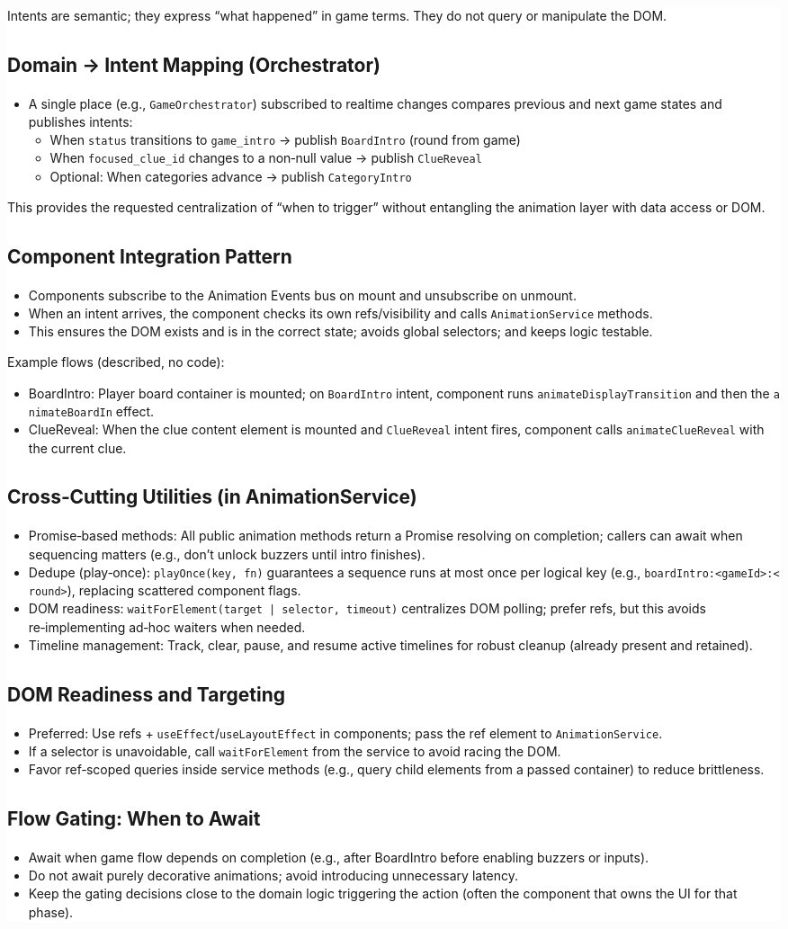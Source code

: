 Intents are semantic; they express “what happened” in game terms. They do not query or manipulate the DOM.

## Domain → Intent Mapping (Orchestrator)
- A single place (e.g., `GameOrchestrator`) subscribed to realtime changes compares previous and next game states and publishes intents:
  - When `status` transitions to `game_intro` → publish `BoardIntro` (round from game)
  - When `focused_clue_id` changes to a non‑null value → publish `ClueReveal`
  - Optional: When categories advance → publish `CategoryIntro`

This provides the requested centralization of “when to trigger” without entangling the animation layer with data access or DOM.

## Component Integration Pattern
- Components subscribe to the Animation Events bus on mount and unsubscribe on unmount.
- When an intent arrives, the component checks its own refs/visibility and calls `AnimationService` methods.
- This ensures the DOM exists and is in the correct state; avoids global selectors; and keeps logic testable.

Example flows (described, no code):
- BoardIntro: Player board container is mounted; on `BoardIntro` intent, component runs `animateDisplayTransition` and then the `animateBoardIn` effect.
- ClueReveal: When the clue content element is mounted and `ClueReveal` intent fires, component calls `animateClueReveal` with the current clue.

## Cross‑Cutting Utilities (in AnimationService)
- Promise‑based methods: All public animation methods return a Promise resolving on completion; callers can await when sequencing matters (e.g., don’t unlock buzzers until intro finishes).
- Dedupe (play‑once): `playOnce(key, fn)` guarantees a sequence runs at most once per logical key (e.g., `boardIntro:<gameId>:<round>`), replacing scattered component flags.
- DOM readiness: `waitForElement(target | selector, timeout)` centralizes DOM polling; prefer refs, but this avoids re‑implementing ad‑hoc waiters when needed.
- Timeline management: Track, clear, pause, and resume active timelines for robust cleanup (already present and retained).

## DOM Readiness and Targeting
- Preferred: Use refs + `useEffect`/`useLayoutEffect` in components; pass the ref element to `AnimationService`.
- If a selector is unavoidable, call `waitForElement` from the service to avoid racing the DOM.
- Favor ref‑scoped queries inside service methods (e.g., query child elements from a passed container) to reduce brittleness.

## Flow Gating: When to Await
- Await when game flow depends on completion (e.g., after BoardIntro before enabling buzzers or inputs).
- Do not await purely decorative animations; avoid introducing unnecessary latency.
- Keep the gating decisions close to the domain logic triggering the action (often the component that owns the UI for that phase).
